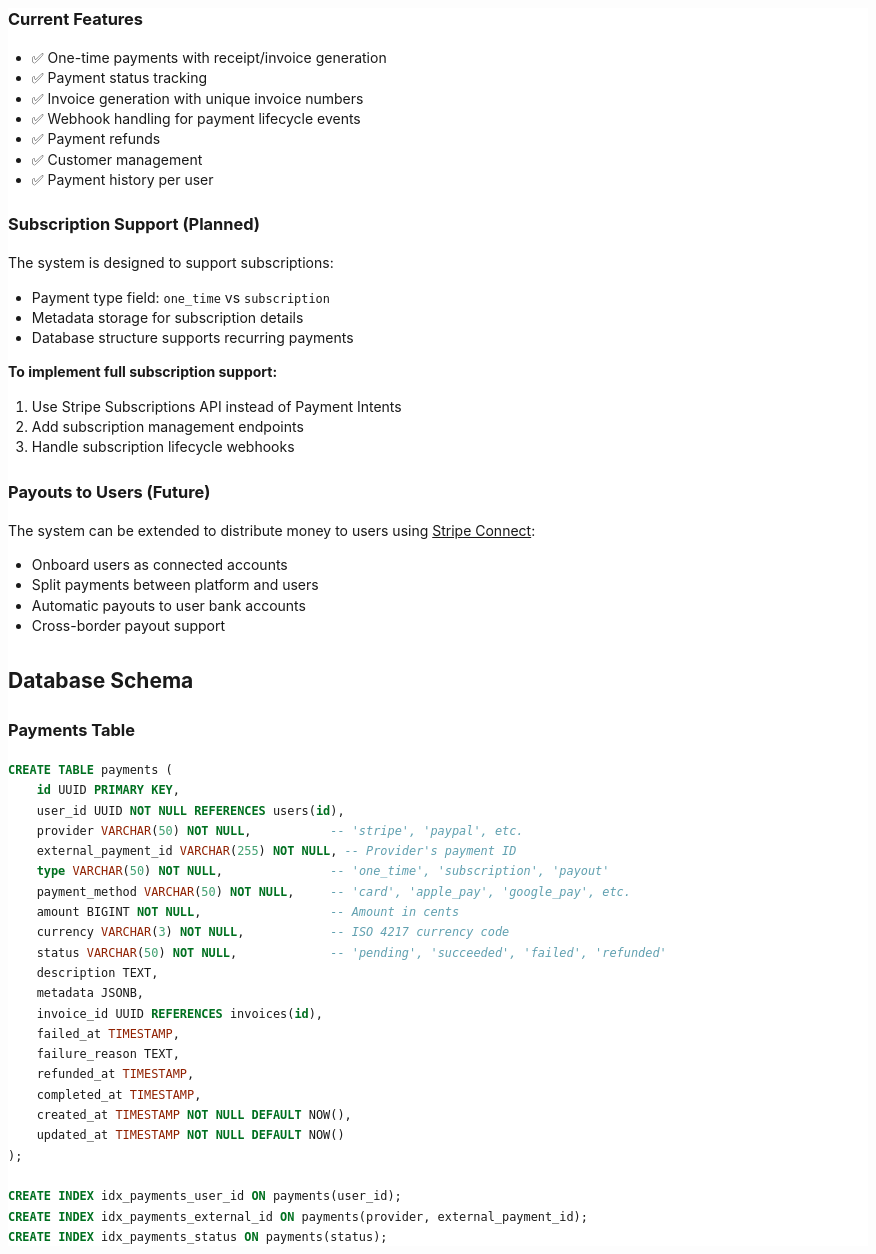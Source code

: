 ### Current Features
- ✅ One-time payments with receipt/invoice generation
- ✅ Payment status tracking
- ✅ Invoice generation with unique invoice numbers
- ✅ Webhook handling for payment lifecycle events
- ✅ Payment refunds
- ✅ Customer management
- ✅ Payment history per user

### Subscription Support (Planned)
The system is designed to support subscriptions:
- Payment type field: `one_time` vs `subscription`
- Metadata storage for subscription details
- Database structure supports recurring payments

**To implement full subscription support:**
1. Use Stripe Subscriptions API instead of Payment Intents
2. Add subscription management endpoints
3. Handle subscription lifecycle webhooks

### Payouts to Users (Future)
The system can be extended to distribute money to users using [Stripe Connect](https://stripe.com/connect):
- Onboard users as connected accounts
- Split payments between platform and users
- Automatic payouts to user bank accounts
- Cross-border payout support

## Database Schema

### Payments Table
```sql
CREATE TABLE payments (
    id UUID PRIMARY KEY,
    user_id UUID NOT NULL REFERENCES users(id),
    provider VARCHAR(50) NOT NULL,           -- 'stripe', 'paypal', etc.
    external_payment_id VARCHAR(255) NOT NULL, -- Provider's payment ID
    type VARCHAR(50) NOT NULL,               -- 'one_time', 'subscription', 'payout'
    payment_method VARCHAR(50) NOT NULL,     -- 'card', 'apple_pay', 'google_pay', etc.
    amount BIGINT NOT NULL,                  -- Amount in cents
    currency VARCHAR(3) NOT NULL,            -- ISO 4217 currency code
    status VARCHAR(50) NOT NULL,             -- 'pending', 'succeeded', 'failed', 'refunded'
    description TEXT,
    metadata JSONB,
    invoice_id UUID REFERENCES invoices(id),
    failed_at TIMESTAMP,
    failure_reason TEXT,
    refunded_at TIMESTAMP,
    completed_at TIMESTAMP,
    created_at TIMESTAMP NOT NULL DEFAULT NOW(),
    updated_at TIMESTAMP NOT NULL DEFAULT NOW()
);

CREATE INDEX idx_payments_user_id ON payments(user_id);
CREATE INDEX idx_payments_external_id ON payments(provider, external_payment_id);
CREATE INDEX idx_payments_status ON payments(status);
```
